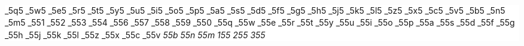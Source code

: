 _5q5
_5w5
_5e5
_5r5
_5t5
_5y5
_5u5
_5i5
_5o5
_5p5
_5a5
_5s5
_5d5
_5f5
_5g5
_5h5
_5j5
_5k5
_5l5
_5z5
_5x5
_5c5
_5v5
_5b5
_5n5
_5m5
_551
_552
_553
_554
_556
_557
_558
_559
_550
_55q
_55w
_55e
_55r
_55t
_55y
_55u
_55i
_55o
_55p
_55a
_55s
_55d
_55f
_55g
_55h
_55j
_55k
_55l
_55z
_55x
_55c
_55v
_55b
_55n
_55m
155_
255_
355_